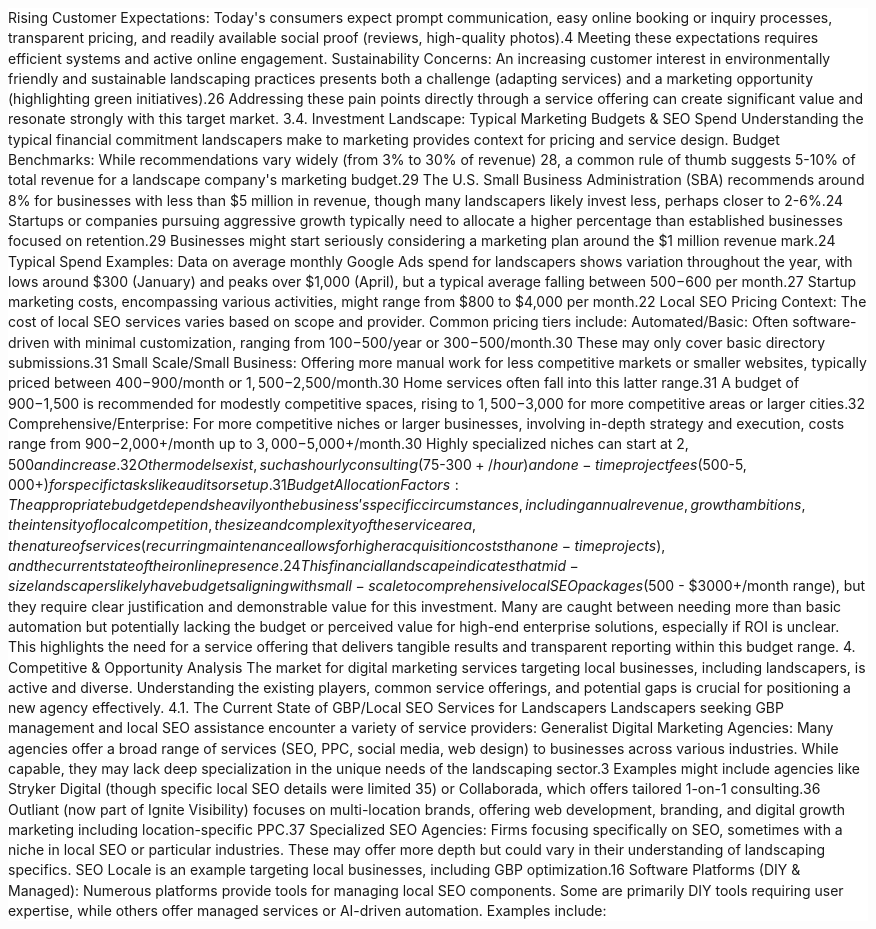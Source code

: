 Rising Customer Expectations: Today's consumers expect prompt communication, easy online booking or inquiry processes, transparent pricing, and readily available social proof (reviews, high-quality photos).4 Meeting these expectations requires efficient systems and active online engagement.
Sustainability Concerns: An increasing customer interest in environmentally friendly and sustainable landscaping practices presents both a challenge (adapting services) and a marketing opportunity (highlighting green initiatives).26
Addressing these pain points directly through a service offering can create significant value and resonate strongly with this target market.
3.4. Investment Landscape: Typical Marketing Budgets & SEO Spend
Understanding the typical financial commitment landscapers make to marketing provides context for pricing and service design.
Budget Benchmarks: While recommendations vary widely (from 3% to 30% of revenue) 28, a common rule of thumb suggests 5-10% of total revenue for a landscape company's marketing budget.29 The U.S. Small Business Administration (SBA) recommends around 8% for businesses with less than $5 million in revenue, though many landscapers likely invest less, perhaps closer to 2-6%.24 Startups or companies pursuing aggressive growth typically need to allocate a higher percentage than established businesses focused on retention.29 Businesses might start seriously considering a marketing plan around the $1 million revenue mark.24
Typical Spend Examples: Data on average monthly Google Ads spend for landscapers shows variation throughout the year, with lows around $300 (January) and peaks over $1,000 (April), but a typical average falling between $500-$600 per month.27 Startup marketing costs, encompassing various activities, might range from $800 to $4,000 per month.22
Local SEO Pricing Context: The cost of local SEO services varies based on scope and provider. Common pricing tiers include:
Automated/Basic: Often software-driven with minimal customization, ranging from $100-$500/year or $300-$500/month.30 These may only cover basic directory submissions.31
Small Scale/Small Business: Offering more manual work for less competitive markets or smaller websites, typically priced between $400-$900/month or $1,500-$2,500/month.30 Home services often fall into this latter range.31 A budget of $900-$1,500 is recommended for modestly competitive spaces, rising to $1,500-$3,000 for more competitive areas or larger cities.32
Comprehensive/Enterprise: For more competitive niches or larger businesses, involving in-depth strategy and execution, costs range from $900-$2,000+/month up to $3,000-$5,000+/month.30 Highly specialized niches can start at $2,500 and increase.32
Other models exist, such as hourly consulting ($75-$300+/hour) and one-time project fees ($500-$5,000+) for specific tasks like audits or setup.31
Budget Allocation Factors: The appropriate budget depends heavily on the business's specific circumstances, including annual revenue, growth ambitions, the intensity of local competition, the size and complexity of the service area, the nature of services (recurring maintenance allows for higher acquisition costs than one-time projects), and the current state of their online presence.24
This financial landscape indicates that mid-size landscapers likely have budgets aligning with small-scale to comprehensive local SEO packages ($500 - $3000+/month range), but they require clear justification and demonstrable value for this investment. Many are caught between needing more than basic automation but potentially lacking the budget or perceived value for high-end enterprise solutions, especially if ROI is unclear. This highlights the need for a service offering that delivers tangible results and transparent reporting within this budget range.
4. Competitive & Opportunity Analysis
The market for digital marketing services targeting local businesses, including landscapers, is active and diverse. Understanding the existing players, common service offerings, and potential gaps is crucial for positioning a new agency effectively.
4.1. The Current State of GBP/Local SEO Services for Landscapers
Landscapers seeking GBP management and local SEO assistance encounter a variety of service providers:
Generalist Digital Marketing Agencies: Many agencies offer a broad range of services (SEO, PPC, social media, web design) to businesses across various industries. While capable, they may lack deep specialization in the unique needs of the landscaping sector.3 Examples might include agencies like Stryker Digital (though specific local SEO details were limited 35) or Collaborada, which offers tailored 1-on-1 consulting.36 Outliant (now part of Ignite Visibility) focuses on multi-location brands, offering web development, branding, and digital growth marketing including location-specific PPC.37
Specialized SEO Agencies: Firms focusing specifically on SEO, sometimes with a niche in local SEO or particular industries. These may offer more depth but could vary in their understanding of landscaping specifics. SEO Locale is an example targeting local businesses, including GBP optimization.16
Software Platforms (DIY & Managed): Numerous platforms provide tools for managing local SEO components. Some are primarily DIY tools requiring user expertise, while others offer managed services or AI-driven automation. Examples include: